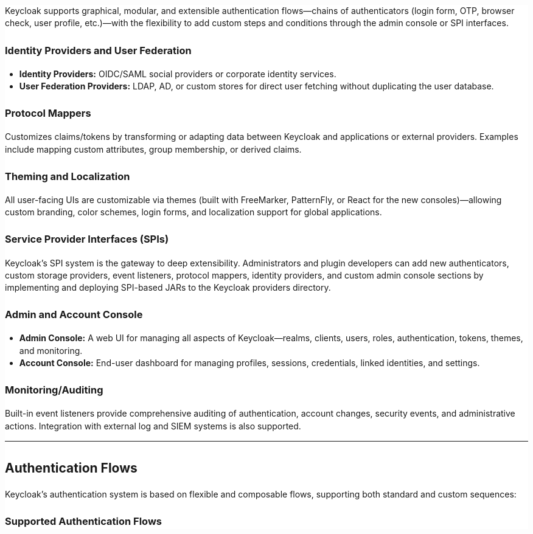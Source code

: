 Keycloak supports graphical, modular, and extensible authentication flows—chains
of authenticators (login form, OTP, browser check, user profile, etc.)—with the
flexibility to add custom steps and conditions through the admin console or SPI
interfaces.

### Identity Providers and User Federation

- **Identity Providers:** OIDC/SAML social providers or corporate identity
  services.
- **User Federation Providers:** LDAP, AD, or custom stores for direct user
  fetching without duplicating the user database.

### Protocol Mappers

Customizes claims/tokens by transforming or adapting data between Keycloak and
applications or external providers. Examples include mapping custom attributes,
group membership, or derived claims.

### Theming and Localization

All user-facing UIs are customizable via themes (built with FreeMarker,
PatternFly, or React for the new consoles)—allowing custom branding, color
schemes, login forms, and localization support for global applications.

### Service Provider Interfaces (SPIs)

Keycloak’s SPI system is the gateway to deep extensibility. Administrators and
plugin developers can add new authenticators, custom storage providers, event
listeners, protocol mappers, identity providers, and custom admin console
sections by implementing and deploying SPI-based JARs to the Keycloak providers
directory.

### Admin and Account Console

- **Admin Console:** A web UI for managing all aspects of Keycloak—realms,
  clients, users, roles, authentication, tokens, themes, and monitoring.
- **Account Console:** End-user dashboard for managing profiles, sessions,
  credentials, linked identities, and settings.

### Monitoring/Auditing

Built-in event listeners provide comprehensive auditing of authentication,
account changes, security events, and administrative actions. Integration with
external log and SIEM systems is also supported.

---

## Authentication Flows

Keycloak’s authentication system is based on flexible and composable flows,
supporting both standard and custom sequences:

### Supported Authentication Flows
